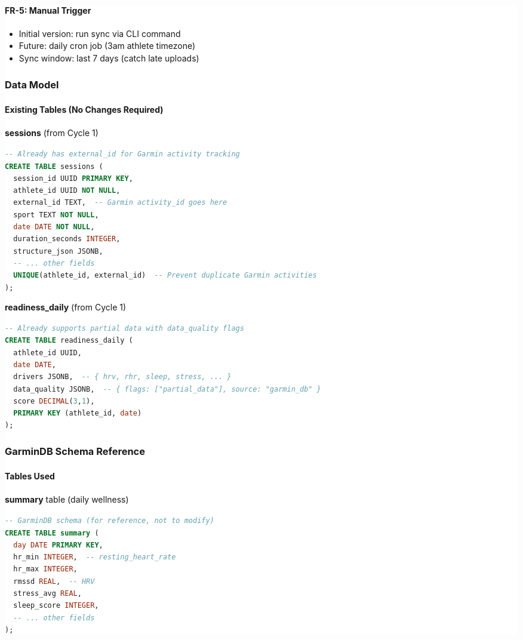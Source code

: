 #### FR-5: Manual Trigger
- Initial version: run sync via CLI command
- Future: daily cron job (3am athlete timezone)
- Sync window: last 7 days (catch late uploads)

### Data Model

#### Existing Tables (No Changes Required)

**sessions** (from Cycle 1)
```sql
-- Already has external_id for Garmin activity tracking
CREATE TABLE sessions (
  session_id UUID PRIMARY KEY,
  athlete_id UUID NOT NULL,
  external_id TEXT,  -- Garmin activity_id goes here
  sport TEXT NOT NULL,
  date DATE NOT NULL,
  duration_seconds INTEGER,
  structure_json JSONB,
  -- ... other fields
  UNIQUE(athlete_id, external_id)  -- Prevent duplicate Garmin activities
);
```

**readiness_daily** (from Cycle 1)
```sql
-- Already supports partial data with data_quality flags
CREATE TABLE readiness_daily (
  athlete_id UUID,
  date DATE,
  drivers JSONB,  -- { hrv, rhr, sleep, stress, ... }
  data_quality JSONB,  -- { flags: ["partial_data"], source: "garmin_db" }
  score DECIMAL(3,1),
  PRIMARY KEY (athlete_id, date)
);
```

### GarminDB Schema Reference

#### Tables Used

**summary** table (daily wellness)
```sql
-- GarminDB schema (for reference, not to modify)
CREATE TABLE summary (
  day DATE PRIMARY KEY,
  hr_min INTEGER,  -- resting_heart_rate
  hr_max INTEGER,
  rmssd REAL,  -- HRV
  stress_avg REAL,
  sleep_score INTEGER,
  -- ... other fields
);
```
